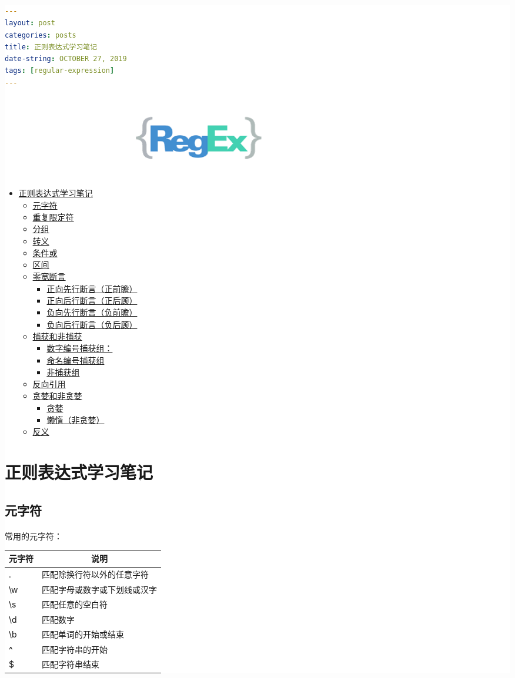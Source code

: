 ```yaml
---
layout: post
categories: posts
title: 正则表达式学习笔记
date-string: OCTOBER 27, 2019
tags: [regular-expression]
---
```

![$cover](/images/regex.png)
- [正则表达式学习笔记](#%E6%AD%A3%E5%88%99%E8%A1%A8%E8%BE%BE%E5%BC%8F%E5%AD%A6%E4%B9%A0%E7%AC%94%E8%AE%B0)
  - [元字符](#%E5%85%83%E5%AD%97%E7%AC%A6)
  - [重复限定符](#%E9%87%8D%E5%A4%8D%E9%99%90%E5%AE%9A%E7%AC%A6)
  - [分组](#%E5%88%86%E7%BB%84)
  - [转义](#%E8%BD%AC%E4%B9%89)
  - [条件或](#%E6%9D%A1%E4%BB%B6%E6%88%96)
  - [区间](#%E5%8C%BA%E9%97%B4)
  - [零宽断言](#%E9%9B%B6%E5%AE%BD%E6%96%AD%E8%A8%80)
    - [正向先行断言（正前瞻）](#%E6%AD%A3%E5%90%91%E5%85%88%E8%A1%8C%E6%96%AD%E8%A8%80%E6%AD%A3%E5%89%8D%E7%9E%BB)
    - [正向后行断言（正后顾）](#%E6%AD%A3%E5%90%91%E5%90%8E%E8%A1%8C%E6%96%AD%E8%A8%80%E6%AD%A3%E5%90%8E%E9%A1%BE)
    - [负向先行断言（负前瞻）](#%E8%B4%9F%E5%90%91%E5%85%88%E8%A1%8C%E6%96%AD%E8%A8%80%E8%B4%9F%E5%89%8D%E7%9E%BB)
    - [负向后行断言（负后顾）](#%E8%B4%9F%E5%90%91%E5%90%8E%E8%A1%8C%E6%96%AD%E8%A8%80%E8%B4%9F%E5%90%8E%E9%A1%BE)
  - [捕获和非捕获](#%E6%8D%95%E8%8E%B7%E5%92%8C%E9%9D%9E%E6%8D%95%E8%8E%B7)
    - [数字编号捕获组：](#%E6%95%B0%E5%AD%97%E7%BC%96%E5%8F%B7%E6%8D%95%E8%8E%B7%E7%BB%84)
    - [命名编号捕获组](#%E5%91%BD%E5%90%8D%E7%BC%96%E5%8F%B7%E6%8D%95%E8%8E%B7%E7%BB%84)
    - [非捕获组](#%E9%9D%9E%E6%8D%95%E8%8E%B7%E7%BB%84)
  - [反向引用](#%E5%8F%8D%E5%90%91%E5%BC%95%E7%94%A8)
  - [贪婪和非贪婪](#%E8%B4%AA%E5%A9%AA%E5%92%8C%E9%9D%9E%E8%B4%AA%E5%A9%AA)
    - [贪婪](#%E8%B4%AA%E5%A9%AA)
    - [懒惰（非贪婪）](#%E6%87%92%E6%83%B0%E9%9D%9E%E8%B4%AA%E5%A9%AA)
  - [反义](#%E5%8F%8D%E4%B9%89)

# 正则表达式学习笔记

## 元字符

常用的元字符：

|**元字符**|**说明**|
|--------|-----------------------|
|.|匹配除换行符以外的任意字符|
|\w|匹配字母或数字或下划线或汉字|
|\s|匹配任意的空白符|
|\d|匹配数字|
|\b|匹配单词的开始或结束|
|^|匹配字符串的开始|
|$|匹配字符串结束|
